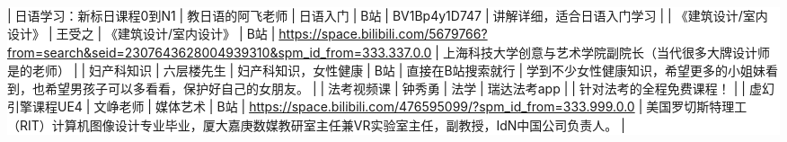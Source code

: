 | 日语学习：新标日课程0到N1                                           | 教日语的阿飞老师                                           | 日语入门                                      | B站                                          | BV1Bp4y1D747                                                                                                                                                                                                                                                                                        | 讲解详细，适合日语入门学习                                                                                                                                                                                                                                                                                                                                                                                                                                                                                                                                                                                                                                            |
| 《建筑设计/室内设计》                                               | 王受之                                                     | 《建筑设计/室内设计》                         | B站                                          | https://space.bilibili.com/5679766?from=search&seid=2307643628004939310&spm_id_from=333.337.0.0                                                                                                                                                                                                     | 上海科技大学创意与艺术学院副院长（当代很多大牌设计师是的老师）                                                                                                                                                                                                                                                                                                                                                                                                                                                                                                                                                                                                        |
| 妇产科知识                                                          | 六层楼先生                                                 | 妇产科知识，女性健康                          | B站                                          | 直接在B站搜索就行                                                                                                                                                                                                                                                                                   | 学到不少女性健康知识，希望更多的小姐妹看到，也希望男孩子可以多看看，保护好自己的女朋友。                                                                                                                                                                                                                                                                                                                                                                                                                                                                                                                                                                              |
| 法考视频课                                                          | 钟秀勇                                                     | 法学                                          | 瑞达法考app                                  |                                                                                                                                                                                                                                                                                                     | 针对法考的全程免费课程！                                                                                                                                                                                                                                                                                                                                                                                                                                                                                                                                                                                                                                              |
| 虚幻引擎课程UE4                                                     | 文峥老师                                                   | 媒体艺术                                      | B站                                          | https://space.bilibili.com/476595099/?spm_id_from=333.999.0.0                                                                                                                                                                                                                                       | 美国罗切斯特理工（RIT）计算机图像设计专业毕业，厦大嘉庚数媒教研室主任兼VR实验室主任，副教授，IdN中国公司负责人。                                                                                                                                                                                                                                                                                                                                                                                                                                                                                                                                                      |